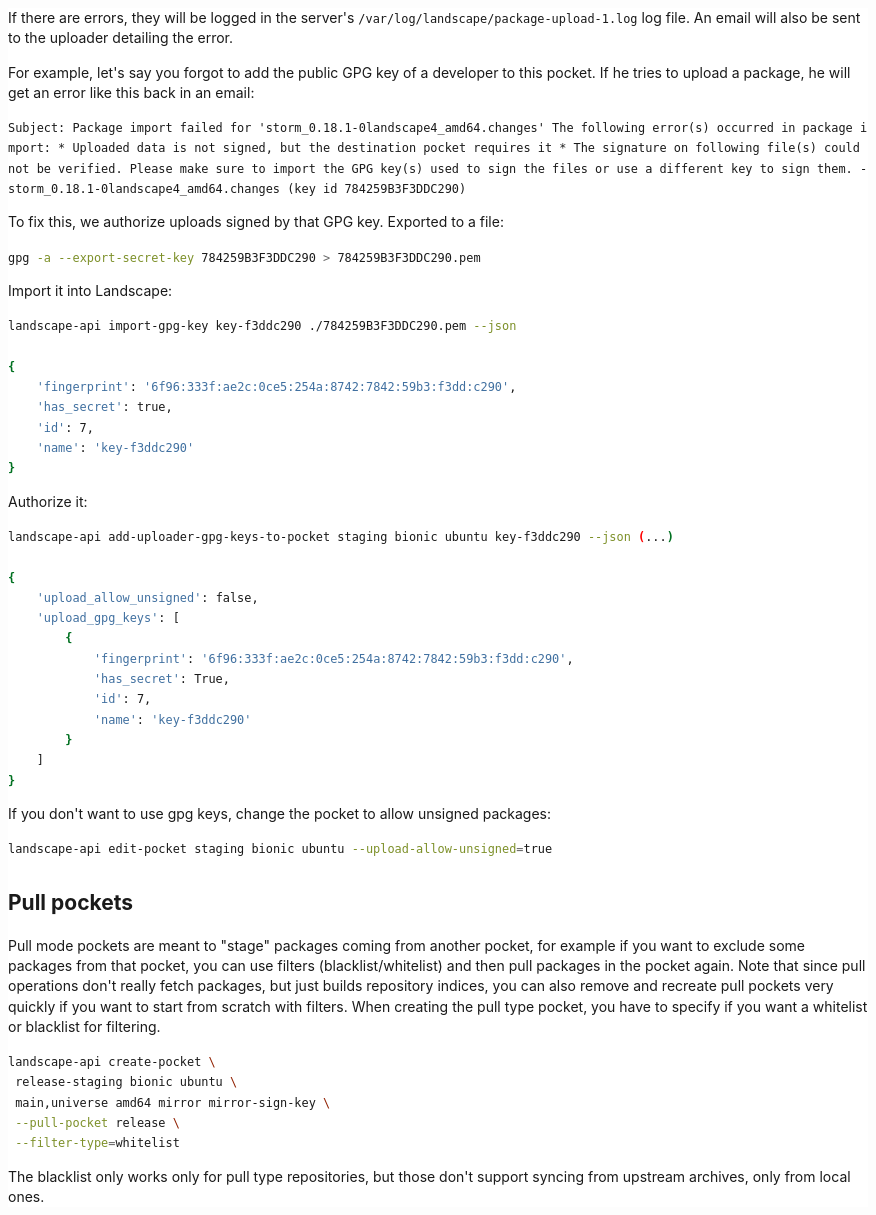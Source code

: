 If there are errors, they will be logged in the server's `/var/log/landscape/package-upload-1.log` log file. An email will also be sent to the uploader detailing the error.

For example, let's say you forgot to add the public GPG key of a developer to this pocket. If he tries to upload a package, he will get an error like this back in an email:
```
Subject: Package import failed for 'storm_0.18.1-0landscape4_amd64.changes' The following error(s) occurred in package import: * Uploaded data is not signed, but the destination pocket requires it * The signature on following file(s) could not be verified. Please make sure to import the GPG key(s) used to sign the files or use a different key to sign them. - storm_0.18.1-0landscape4_amd64.changes (key id 784259B3F3DDC290)
```
To fix this, we authorize uploads signed by that GPG key. Exported to a file:
```bash
gpg -a --export-secret-key 784259B3F3DDC290 > 784259B3F3DDC290.pem
```
Import it into Landscape:
```bash
landscape-api import-gpg-key key-f3ddc290 ./784259B3F3DDC290.pem --json

{
    'fingerprint': '6f96:333f:ae2c:0ce5:254a:8742:7842:59b3:f3dd:c290',
    'has_secret': true,
    'id': 7,
    'name': 'key-f3ddc290'
}
```
Authorize it:
```bash
landscape-api add-uploader-gpg-keys-to-pocket staging bionic ubuntu key-f3ddc290 --json (...)

{
    'upload_allow_unsigned': false,
    'upload_gpg_keys': [
        {
            'fingerprint': '6f96:333f:ae2c:0ce5:254a:8742:7842:59b3:f3dd:c290',
            'has_secret': True,
            'id': 7,
            'name': 'key-f3ddc290'
        }
    ]
}
```
If you don't want to use gpg keys, change the pocket to allow unsigned packages:
```bash
landscape-api edit-pocket staging bionic ubuntu --upload-allow-unsigned=true
```

## Pull pockets

Pull mode pockets are meant to "stage" packages coming from another pocket, for example if you want to exclude some packages from that pocket, you can use filters (blacklist/whitelist) and then pull packages in the pocket again. Note that since pull operations don't really fetch packages, but just builds repository indices, you can also remove and recreate pull pockets very quickly if you want to start from scratch with filters. When creating the pull type pocket, you have to specify if you want a whitelist or blacklist for filtering.
```bash
landscape-api create-pocket \
 release-staging bionic ubuntu \
 main,universe amd64 mirror mirror-sign-key \
 --pull-pocket release \
 --filter-type=whitelist
```
The blacklist only works only for pull type repositories, but those don't support syncing from upstream archives, only from local ones.
